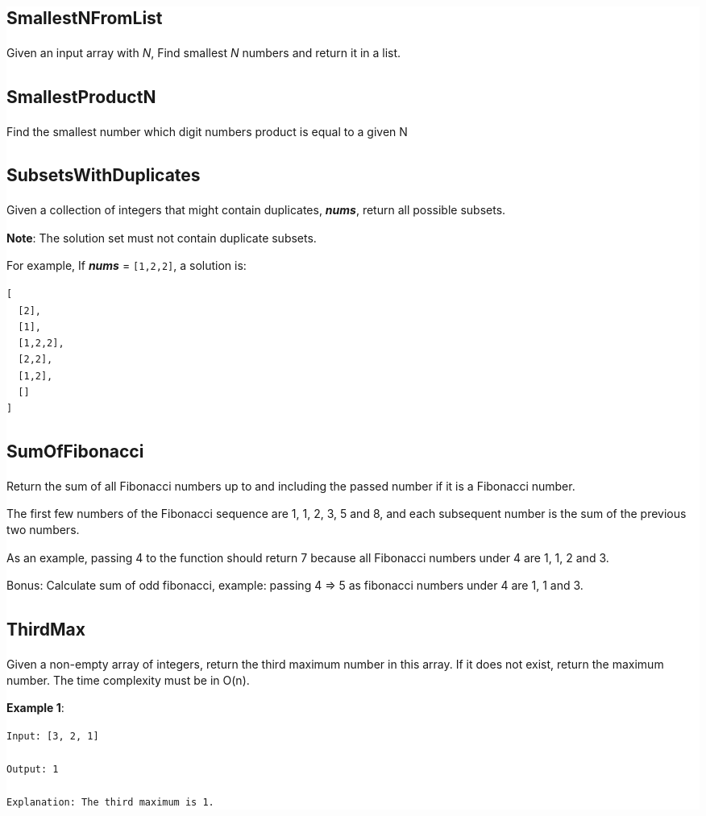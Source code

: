 ## SmallestNFromList

Given an input array with *N*, Find smallest *N* numbers and return it in a list.

## SmallestProductN

Find the smallest number which digit numbers product is equal to a given N

## SubsetsWithDuplicates

Given a collection of integers that might contain duplicates, ***nums***, return all possible subsets.

**Note**: The solution set must not contain duplicate subsets.

For example,
If ***nums*** = `[1,2,2]`, a solution is:

```
[
  [2],
  [1],
  [1,2,2],
  [2,2],
  [1,2],
  []
]
```

## SumOfFibonacci

Return the sum of all Fibonacci numbers up to and including the passed number if it is a Fibonacci number.
 
The first few numbers of the Fibonacci sequence are 1, 1, 2, 3, 5 and 8, and each subsequent number is the sum of the previous two numbers.
 
As an example, passing 4 to the function should return 7 because all Fibonacci numbers under 4 are 1, 1, 2 and 3.

Bonus: Calculate sum of odd fibonacci, example: passing 4 => 5 as fibonacci numbers under 4 are 1, 1 and 3.

## ThirdMax

Given a non-empty array of integers, return the third maximum number in this array. If it does not exist, return the maximum number. The time complexity must be in O(n).

**Example 1**:

```text
Input: [3, 2, 1]

Output: 1

Explanation: The third maximum is 1.
```
